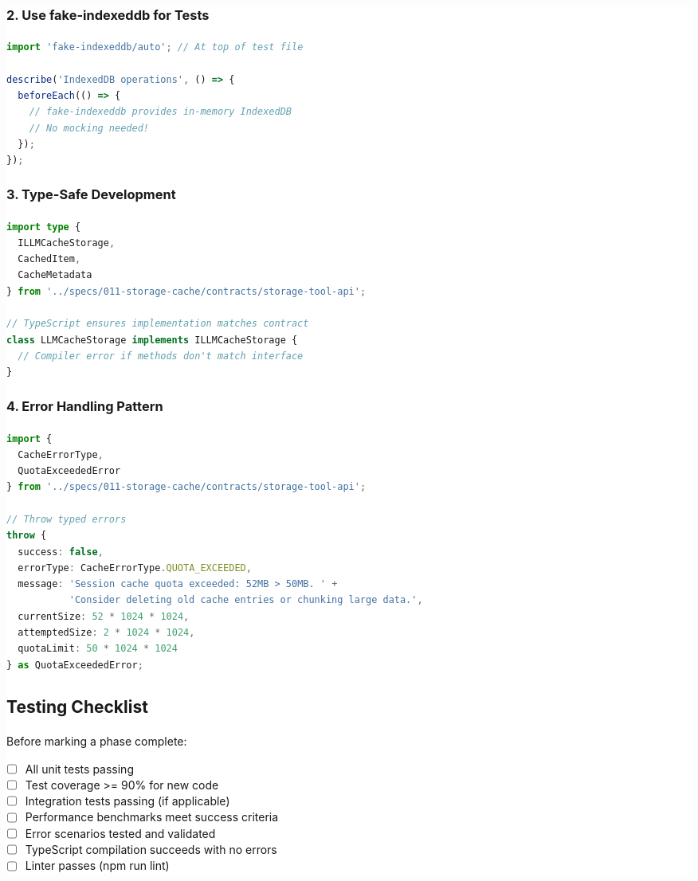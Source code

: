 ### 2. Use fake-indexeddb for Tests

```typescript
import 'fake-indexeddb/auto'; // At top of test file

describe('IndexedDB operations', () => {
  beforeEach(() => {
    // fake-indexeddb provides in-memory IndexedDB
    // No mocking needed!
  });
});
```

### 3. Type-Safe Development

```typescript
import type {
  ILLMCacheStorage,
  CachedItem,
  CacheMetadata
} from '../specs/011-storage-cache/contracts/storage-tool-api';

// TypeScript ensures implementation matches contract
class LLMCacheStorage implements ILLMCacheStorage {
  // Compiler error if methods don't match interface
}
```

### 4. Error Handling Pattern

```typescript
import {
  CacheErrorType,
  QuotaExceededError
} from '../specs/011-storage-cache/contracts/storage-tool-api';

// Throw typed errors
throw {
  success: false,
  errorType: CacheErrorType.QUOTA_EXCEEDED,
  message: 'Session cache quota exceeded: 52MB > 50MB. ' +
           'Consider deleting old cache entries or chunking large data.',
  currentSize: 52 * 1024 * 1024,
  attemptedSize: 2 * 1024 * 1024,
  quotaLimit: 50 * 1024 * 1024
} as QuotaExceededError;
```

## Testing Checklist

Before marking a phase complete:

- [ ] All unit tests passing
- [ ] Test coverage >= 90% for new code
- [ ] Integration tests passing (if applicable)
- [ ] Performance benchmarks meet success criteria
- [ ] Error scenarios tested and validated
- [ ] TypeScript compilation succeeds with no errors
- [ ] Linter passes (npm run lint)
